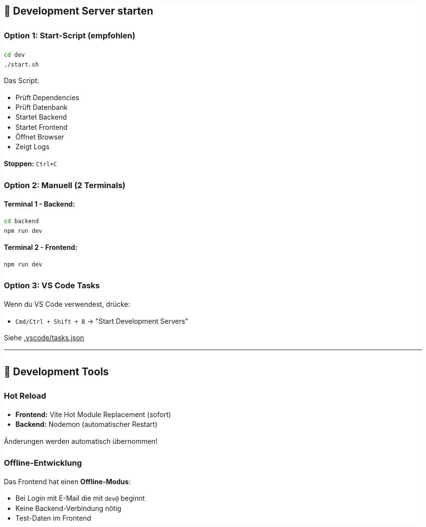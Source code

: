 
## 🚀 Development Server starten

### Option 1: Start-Script (empfohlen)

```bash
cd dev
./start.sh
```

Das Script:
- Prüft Dependencies
- Prüft Datenbank
- Startet Backend
- Startet Frontend
- Öffnet Browser
- Zeigt Logs

**Stoppen:** `Ctrl+C`

### Option 2: Manuell (2 Terminals)

**Terminal 1 - Backend:**
```bash
cd backend
npm run dev
```

**Terminal 2 - Frontend:**
```bash
npm run dev
```

### Option 3: VS Code Tasks

Wenn du VS Code verwendest, drücke:
- `Cmd/Ctrl + Shift + B` → "Start Development Servers"

Siehe [.vscode/tasks.json](../.vscode/tasks.json)

---

## 🔧 Development Tools

### Hot Reload

- **Frontend:** Vite Hot Module Replacement (sofort)
- **Backend:** Nodemon (automatischer Restart)

Änderungen werden automatisch übernommen!

### Offline-Entwicklung

Das Frontend hat einen **Offline-Modus**:
- Bei Login mit E-Mail die mit `dev@` beginnt
- Keine Backend-Verbindung nötig
- Test-Daten im Frontend
